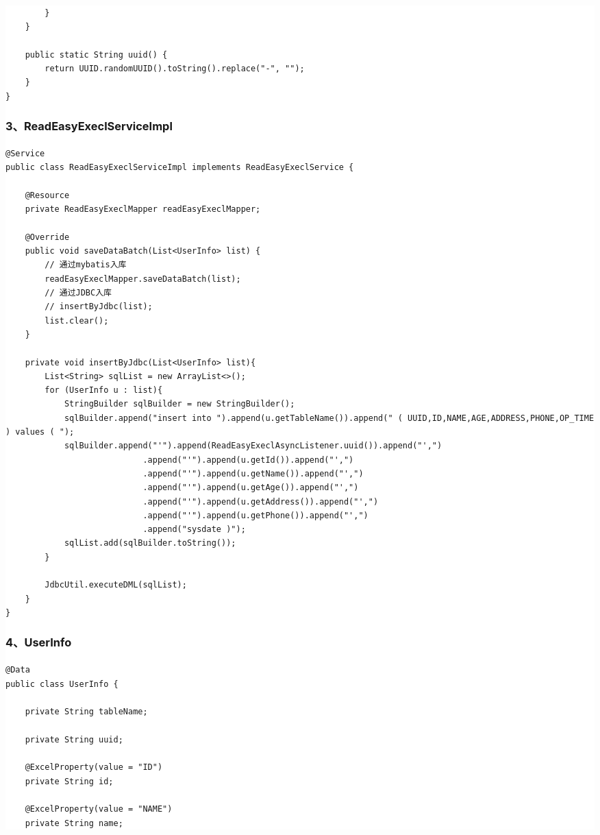 ```
        }
    }

    public static String uuid() {
        return UUID.randomUUID().toString().replace("-", "");
    }
}
```

### 3、ReadEasyExeclServiceImpl

```
@Service
public class ReadEasyExeclServiceImpl implements ReadEasyExeclService {

    @Resource
    private ReadEasyExeclMapper readEasyExeclMapper;

    @Override
    public void saveDataBatch(List<UserInfo> list) {
    	// 通过mybatis入库
        readEasyExeclMapper.saveDataBatch(list);
        // 通过JDBC入库
        // insertByJdbc(list);
        list.clear();
    }
    
    private void insertByJdbc(List<UserInfo> list){
        List<String> sqlList = new ArrayList<>();
        for (UserInfo u : list){
            StringBuilder sqlBuilder = new StringBuilder();
            sqlBuilder.append("insert into ").append(u.getTableName()).append(" ( UUID,ID,NAME,AGE,ADDRESS,PHONE,OP_TIME ) values ( ");
            sqlBuilder.append("'").append(ReadEasyExeclAsyncListener.uuid()).append("',")
                            .append("'").append(u.getId()).append("',")
                            .append("'").append(u.getName()).append("',")
                            .append("'").append(u.getAge()).append("',")
                            .append("'").append(u.getAddress()).append("',")
                            .append("'").append(u.getPhone()).append("',")
                            .append("sysdate )");
            sqlList.add(sqlBuilder.toString());
        }

        JdbcUtil.executeDML(sqlList);
    }
}
```

### 4、UserInfo

```
@Data
public class UserInfo {

    private String tableName;

    private String uuid;

    @ExcelProperty(value = "ID")
    private String id;

    @ExcelProperty(value = "NAME")
    private String name;

```
